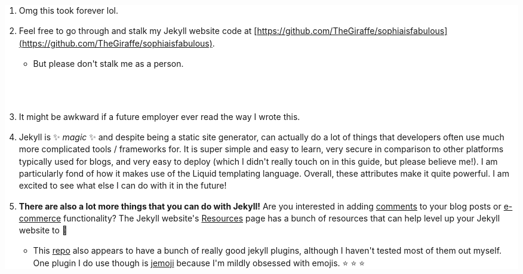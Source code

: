 1. Omg this took forever lol.

2. Feel free to go through and stalk my Jekyll website code at [https://github.com/TheGiraffe/sophiaisfabulous](https://github.com/TheGiraffe/sophiaisfabulous).
    - But please don't stalk me as a person.
<br>
<br>

3. It might be awkward if a future employer ever read the way I wrote this.

4. Jekyll is ✨ *magic* ✨ and despite being a static site generator, can actually do a lot of things that developers often use much more complicated tools / frameworks for. It is super simple and easy to learn, very secure in comparison to other platforms typically used for blogs, and very easy to deploy (which I didn't really touch on in this guide, but please believe me!). I am particularly fond of how it makes use of the Liquid templating language. Overall, these attributes make it quite powerful. I am excited to see what else I can do with it in the future!

5. **There are also a lot more things that you can do with Jekyll!** Are you interested in adding [comments](https://jekyllrb.com/resources/#comments) to your blog posts or [e-commerce](https://jekyllrb.com/resources/#e-commerce) functionality? The Jekyll website's [Resources](https://jekyllrb.com/resources/) page has a bunch of resources that can help level up your Jekyll website to :100:
    - This [repo](https://github.com/planetjekyll/awesome-jekyll-plugins) also appears to have a bunch of really good jekyll plugins, although I haven't tested most of them out myself. One plugin I do use though is [jemoji](https://github.com/jekyll/jemoji) because I'm mildly obsessed with emojis. :star: :star: :star:
